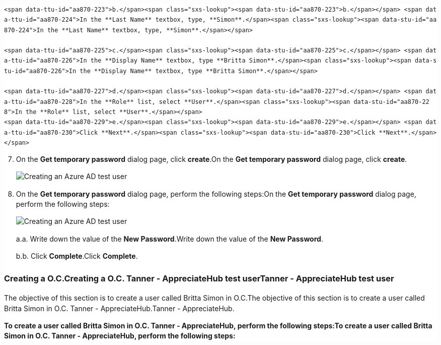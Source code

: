     <span data-ttu-id="aa870-223">b.</span><span class="sxs-lookup"><span data-stu-id="aa870-223">b.</span></span> <span data-ttu-id="aa870-224">In the **Last Name** textbox, type, **Simon**.</span><span class="sxs-lookup"><span data-stu-id="aa870-224">In the **Last Name** textbox, type, **Simon**.</span></span>
   
    <span data-ttu-id="aa870-225">c.</span><span class="sxs-lookup"><span data-stu-id="aa870-225">c.</span></span> <span data-ttu-id="aa870-226">In the **Display Name** textbox, type **Britta Simon**.</span><span class="sxs-lookup"><span data-stu-id="aa870-226">In the **Display Name** textbox, type **Britta Simon**.</span></span>
   
    <span data-ttu-id="aa870-227">d.</span><span class="sxs-lookup"><span data-stu-id="aa870-227">d.</span></span> <span data-ttu-id="aa870-228">In the **Role** list, select **User**.</span><span class="sxs-lookup"><span data-stu-id="aa870-228">In the **Role** list, select **User**.</span></span>
    <span data-ttu-id="aa870-229">e.</span><span class="sxs-lookup"><span data-stu-id="aa870-229">e.</span></span> <span data-ttu-id="aa870-230">Click **Next**.</span><span class="sxs-lookup"><span data-stu-id="aa870-230">Click **Next**.</span></span>

7. <span data-ttu-id="aa870-231">On the **Get temporary password** dialog page, click **create**.</span><span class="sxs-lookup"><span data-stu-id="aa870-231">On the **Get temporary password** dialog page, click **create**.</span></span>
   
    ![Creating an Azure AD test user](https://docstestmedia1.blob.core.windows.net/azure-media/articles/active-directory/media/active-directory-saas-oc-tanner-tutorial/create_aaduser_07.png) 
8. <span data-ttu-id="aa870-233">On the **Get temporary password** dialog page, perform the following steps:</span><span class="sxs-lookup"><span data-stu-id="aa870-233">On the **Get temporary password** dialog page, perform the following steps:</span></span>
   
    ![Creating an Azure AD test user](https://docstestmedia1.blob.core.windows.net/azure-media/articles/active-directory/media/active-directory-saas-oc-tanner-tutorial/create_aaduser_08.png) 
   
    <span data-ttu-id="aa870-235">a.</span><span class="sxs-lookup"><span data-stu-id="aa870-235">a.</span></span> <span data-ttu-id="aa870-236">Write down the value of the **New Password**.</span><span class="sxs-lookup"><span data-stu-id="aa870-236">Write down the value of the **New Password**.</span></span>
   
    <span data-ttu-id="aa870-237">b.</span><span class="sxs-lookup"><span data-stu-id="aa870-237">b.</span></span> <span data-ttu-id="aa870-238">Click **Complete**.</span><span class="sxs-lookup"><span data-stu-id="aa870-238">Click **Complete**.</span></span>   

### <a name="creating-a-oc-tanner---appreciatehub-test-user"></a><span data-ttu-id="aa870-239">Creating a O.C.</span><span class="sxs-lookup"><span data-stu-id="aa870-239">Creating a O.C.</span></span> <span data-ttu-id="aa870-240">Tanner - AppreciateHub test user</span><span class="sxs-lookup"><span data-stu-id="aa870-240">Tanner - AppreciateHub test user</span></span>
<span data-ttu-id="aa870-241">The objective of this section is to create a user called Britta Simon in O.C.</span><span class="sxs-lookup"><span data-stu-id="aa870-241">The objective of this section is to create a user called Britta Simon in O.C.</span></span> <span data-ttu-id="aa870-242">Tanner - AppreciateHub.</span><span class="sxs-lookup"><span data-stu-id="aa870-242">Tanner - AppreciateHub.</span></span>

<span data-ttu-id="aa870-243">**To create a user called Britta Simon in O.C. Tanner - AppreciateHub, perform the following steps:**</span><span class="sxs-lookup"><span data-stu-id="aa870-243">**To create a user called Britta Simon in O.C. Tanner - AppreciateHub, perform the following steps:**</span></span>

